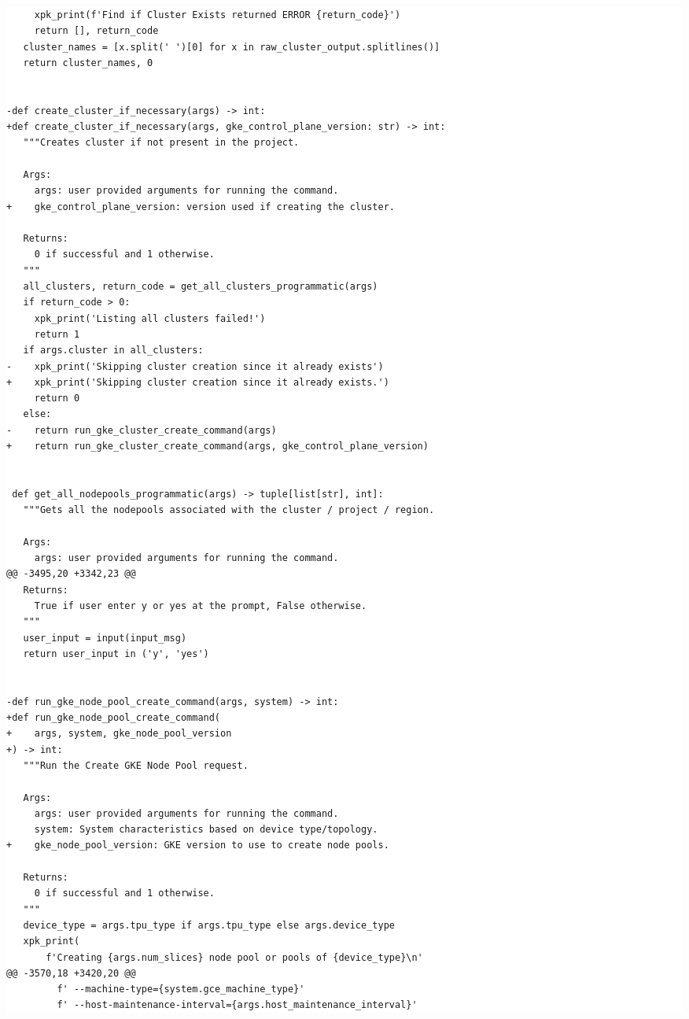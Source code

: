 ```
     xpk_print(f'Find if Cluster Exists returned ERROR {return_code}')
     return [], return_code
   cluster_names = [x.split(' ')[0] for x in raw_cluster_output.splitlines()]
   return cluster_names, 0
 
 
-def create_cluster_if_necessary(args) -> int:
+def create_cluster_if_necessary(args, gke_control_plane_version: str) -> int:
   """Creates cluster if not present in the project.
 
   Args:
     args: user provided arguments for running the command.
+    gke_control_plane_version: version used if creating the cluster.
 
   Returns:
     0 if successful and 1 otherwise.
   """
   all_clusters, return_code = get_all_clusters_programmatic(args)
   if return_code > 0:
     xpk_print('Listing all clusters failed!')
     return 1
   if args.cluster in all_clusters:
-    xpk_print('Skipping cluster creation since it already exists')
+    xpk_print('Skipping cluster creation since it already exists.')
     return 0
   else:
-    return run_gke_cluster_create_command(args)
+    return run_gke_cluster_create_command(args, gke_control_plane_version)
 
 
 def get_all_nodepools_programmatic(args) -> tuple[list[str], int]:
   """Gets all the nodepools associated with the cluster / project / region.
 
   Args:
     args: user provided arguments for running the command.
@@ -3495,20 +3342,23 @@
   Returns:
     True if user enter y or yes at the prompt, False otherwise.
   """
   user_input = input(input_msg)
   return user_input in ('y', 'yes')
 
 
-def run_gke_node_pool_create_command(args, system) -> int:
+def run_gke_node_pool_create_command(
+    args, system, gke_node_pool_version
+) -> int:
   """Run the Create GKE Node Pool request.
 
   Args:
     args: user provided arguments for running the command.
     system: System characteristics based on device type/topology.
+    gke_node_pool_version: GKE version to use to create node pools.
 
   Returns:
     0 if successful and 1 otherwise.
   """
   device_type = args.tpu_type if args.tpu_type else args.device_type
   xpk_print(
       f'Creating {args.num_slices} node pool or pools of {device_type}\n'
@@ -3570,18 +3420,20 @@
         f' --machine-type={system.gce_machine_type}'
         f' --host-maintenance-interval={args.host_maintenance_interval}'
```